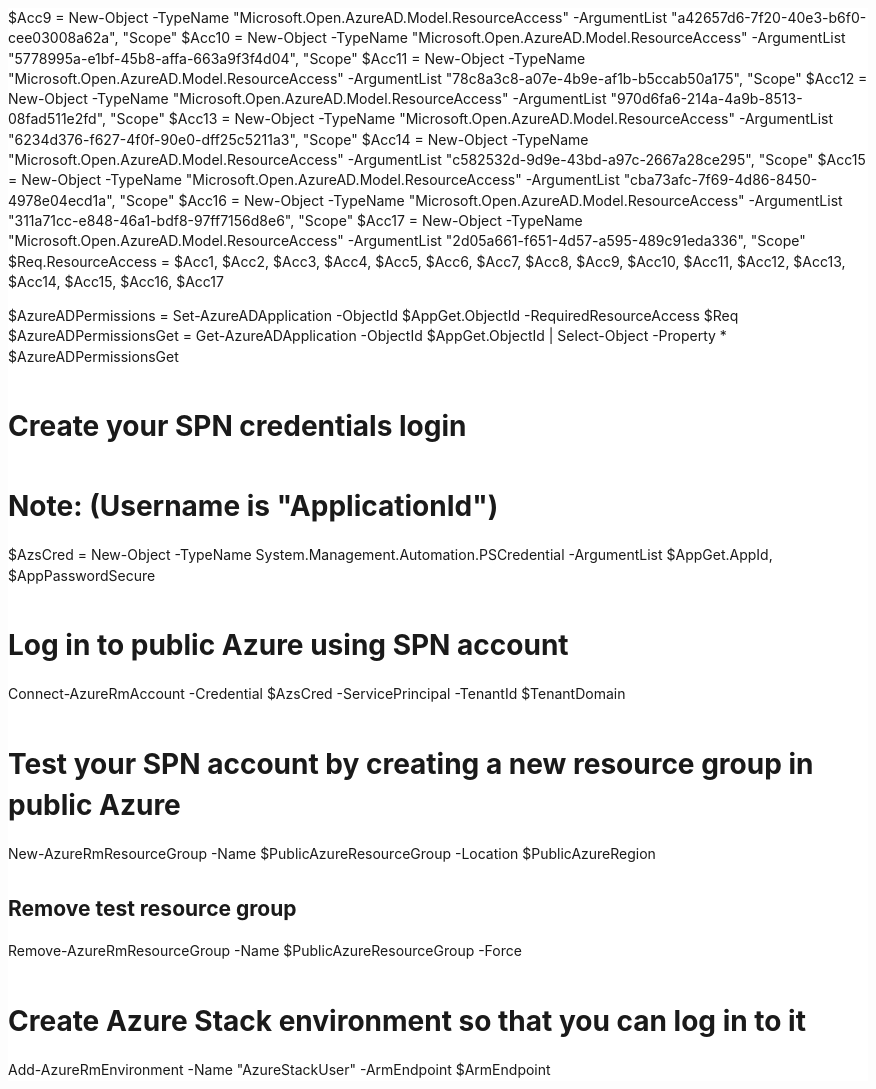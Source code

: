 $Acc9 = New-Object -TypeName "Microsoft.Open.AzureAD.Model.ResourceAccess" -ArgumentList "a42657d6-7f20-40e3-b6f0-cee03008a62a", "Scope"
$Acc10 = New-Object -TypeName "Microsoft.Open.AzureAD.Model.ResourceAccess" -ArgumentList "5778995a-e1bf-45b8-affa-663a9f3f4d04", "Scope"
$Acc11 = New-Object -TypeName "Microsoft.Open.AzureAD.Model.ResourceAccess" -ArgumentList "78c8a3c8-a07e-4b9e-af1b-b5ccab50a175", "Scope"
$Acc12 = New-Object -TypeName "Microsoft.Open.AzureAD.Model.ResourceAccess" -ArgumentList "970d6fa6-214a-4a9b-8513-08fad511e2fd", "Scope"
$Acc13 = New-Object -TypeName "Microsoft.Open.AzureAD.Model.ResourceAccess" -ArgumentList "6234d376-f627-4f0f-90e0-dff25c5211a3", "Scope"
$Acc14 = New-Object -TypeName "Microsoft.Open.AzureAD.Model.ResourceAccess" -ArgumentList "c582532d-9d9e-43bd-a97c-2667a28ce295", "Scope"
$Acc15 = New-Object -TypeName "Microsoft.Open.AzureAD.Model.ResourceAccess" -ArgumentList "cba73afc-7f69-4d86-8450-4978e04ecd1a", "Scope"
$Acc16 = New-Object -TypeName "Microsoft.Open.AzureAD.Model.ResourceAccess" -ArgumentList "311a71cc-e848-46a1-bdf8-97ff7156d8e6", "Scope"
$Acc17 = New-Object -TypeName "Microsoft.Open.AzureAD.Model.ResourceAccess" -ArgumentList "2d05a661-f651-4d57-a595-489c91eda336", "Scope"
$Req.ResourceAccess = $Acc1, $Acc2, $Acc3, $Acc4, $Acc5, $Acc6, $Acc7, $Acc8, $Acc9, $Acc10, $Acc11, $Acc12, $Acc13, $Acc14, $Acc15, $Acc16, $Acc17

$AzureADPermissions = Set-AzureADApplication -ObjectId $AppGet.ObjectId -RequiredResourceAccess $Req
$AzureADPermissionsGet = Get-AzureADApplication -ObjectId $AppGet.ObjectId | Select-Object -Property *
$AzureADPermissionsGet

# Create your SPN credentials login
# Note: (Username is "ApplicationId")
$AzsCred = New-Object -TypeName System.Management.Automation.PSCredential -ArgumentList $AppGet.AppId, $AppPasswordSecure

# Log in to public Azure using SPN account
Connect-AzureRmAccount -Credential $AzsCred -ServicePrincipal -TenantId $TenantDomain

# Test your SPN account by creating a new resource group in public Azure
New-AzureRmResourceGroup -Name $PublicAzureResourceGroup -Location $PublicAzureRegion

## Remove test resource group
Remove-AzureRmResourceGroup -Name $PublicAzureResourceGroup -Force

# Create Azure Stack environment so that you can log in to it
Add-AzureRmEnvironment -Name "AzureStackUser" -ArmEndpoint $ArmEndpoint
